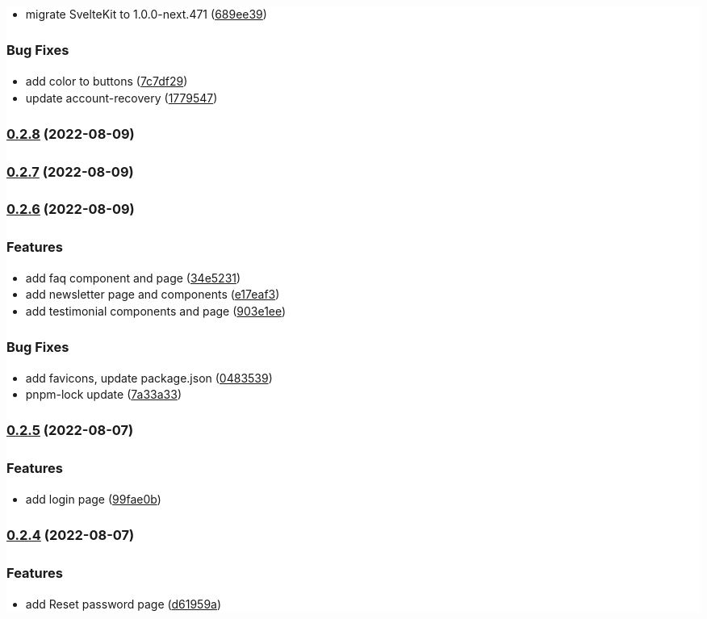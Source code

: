 - migrate SvelteKit to 1.0.0-next.471 ([689ee39](https://github.com/shinokada/flowbite-svelte-blocks/commit/689ee39c4462376742c2b9eb1371e6f803953b9b))

### Bug Fixes

- add color to buttons ([7c7df29](https://github.com/shinokada/flowbite-svelte-blocks/commit/7c7df29527f5296e2abd0b672d9f69f4c25ce9da))
- update account-recovery ([1779547](https://github.com/shinokada/flowbite-svelte-blocks/commit/1779547a11fc3bf1766ad98431dad6970a813066))

### [0.2.8](https://github.com/shinokada/flowbite-svelte-blocks/compare/v0.2.7...v0.2.8) (2022-08-09)

### [0.2.7](https://github.com/shinokada/flowbite-svelte-blocks/compare/v0.2.6...v0.2.7) (2022-08-09)

### [0.2.6](https://github.com/shinokada/flowbite-svelte-blocks/compare/v0.2.5...v0.2.6) (2022-08-09)

### Features

- add faq component and page ([34e5231](https://github.com/shinokada/flowbite-svelte-blocks/commit/34e523172abd0a2e536057328d44325c6664d83d))
- add newsletter page and components ([e17eaf3](https://github.com/shinokada/flowbite-svelte-blocks/commit/e17eaf391d940c89c9a9e77eeaad19fe7d524045))
- add testimonial components and page ([903e1ee](https://github.com/shinokada/flowbite-svelte-blocks/commit/903e1eec0c2e450d9ad2f046527c5aed2ccfb0d7))

### Bug Fixes

- add favicons, update package.json ([0483539](https://github.com/shinokada/flowbite-svelte-blocks/commit/0483539de5d5446042240918020e064c94698d1b))
- pnpm-lock update ([7a33a33](https://github.com/shinokada/flowbite-svelte-blocks/commit/7a33a33a8cb4045fa48fbac99aa8c5c8fc187e57))

### [0.2.5](https://github.com/shinokada/flowbite-svelte-blocks/compare/v0.2.4...v0.2.5) (2022-08-07)

### Features

- add login page ([99fae0b](https://github.com/shinokada/flowbite-svelte-blocks/commit/99fae0bd17bde0474b8ecd8c84bf9e866e355210))

### [0.2.4](https://github.com/shinokada/flowbite-svelte-blocks/compare/v0.2.3...v0.2.4) (2022-08-07)

### Features

- add Reset password page ([d61959a](https://github.com/shinokada/flowbite-svelte-blocks/commit/d61959a72bf472f78025f80a3d57bdb6d8af911d))
